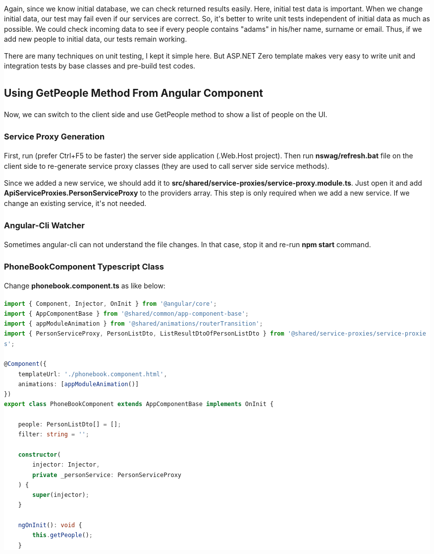 Again, since we know initial database, we can check returned results
easily. Here, initial test data is important. When we change initial
data, our test may fail even if our services are correct. So, it's
better to write unit tests independent of initial data as much as
possible. We could check incoming data to see if every people contains
"adams" in his/her name, surname or email. Thus, if we add new people to
initial data, our tests remain working.

There are many techniques on unit testing, I kept it simple here. But
ASP.NET Zero template makes very easy to write unit and integration
tests by base classes and pre-build test codes. 

## Using GetPeople Method From Angular Component

Now, we can switch to the client side and use GetPeople method to show a
list of people on the UI.

### Service Proxy Generation

First, run (prefer Ctrl+F5 to be faster) the server side application
(.Web.Host project). Then run **nswag/refresh.bat** file on the client
side to re-generate service proxy classes (they are used to call server
side service methods).

Since we added a new service, we should add it to
**src/shared/service-proxies/service-proxy.module.ts**. Just open it and
add **ApiServiceProxies.PersonServiceProxy** to the providers array.
This step is only required when we add a new service. If we change an
existing service, it's not needed.

### Angular-Cli Watcher

Sometimes angular-cli can not understand the file changes. In that case,
stop it and re-run **npm start** command.

### PhoneBookComponent Typescript Class

Change **phonebook.component.ts** as like below:

```typescript
import { Component, Injector, OnInit } from '@angular/core';
import { AppComponentBase } from '@shared/common/app-component-base';
import { appModuleAnimation } from '@shared/animations/routerTransition';
import { PersonServiceProxy, PersonListDto, ListResultDtoOfPersonListDto } from '@shared/service-proxies/service-proxies';

@Component({
    templateUrl: './phonebook.component.html',
    animations: [appModuleAnimation()]
})
export class PhoneBookComponent extends AppComponentBase implements OnInit {

    people: PersonListDto[] = [];
    filter: string = '';

    constructor(
        injector: Injector,
        private _personService: PersonServiceProxy
    ) {
        super(injector);
    }

    ngOnInit(): void {
        this.getPeople();
    }
```